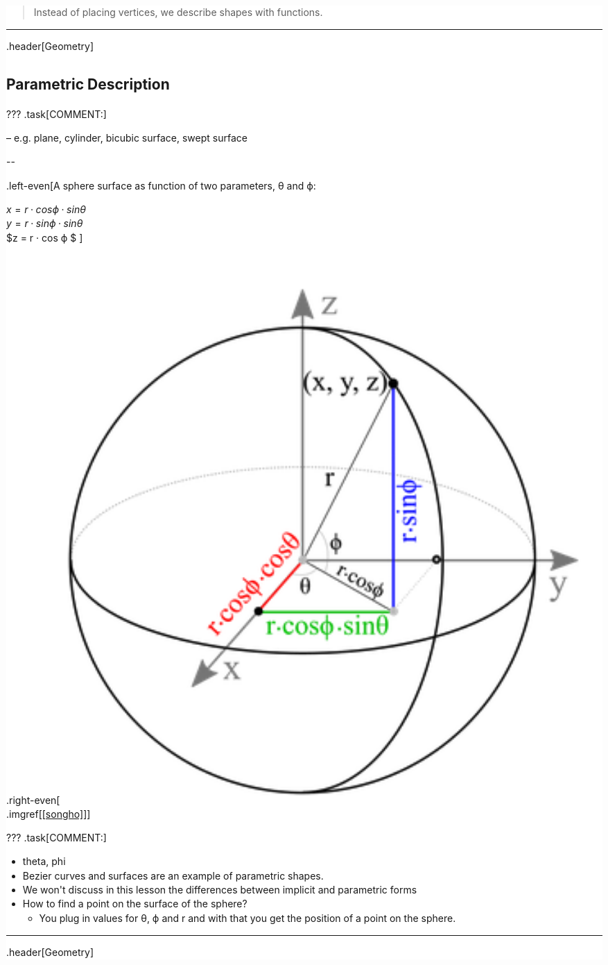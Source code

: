 > Instead of placing vertices, we describe shapes with functions.



---
.header[Geometry]

## Parametric Description


???
.task[COMMENT:]  

– e.g. plane, cylinder, bicubic surface, swept surface

--

.left-even[A sphere surface as function of two parameters, θ and ϕ:  

$x = r · cos ϕ · sin θ$  
$y = r · sin ϕ · sin θ$  
$z = r · cos ϕ $
]

.right-even[<img src="./img/sphere_parametric_01.png" alt="sphere_parametric_01" style="width:90%;"> .imgref[[[songho]](https://www.songho.ca/opengl/gl_sphere.html)]]


???
.task[COMMENT:]  

* theta, phi
* Bezier curves and surfaces are an example of parametric shapes.
* We won't discuss in this lesson the differences between implicit and parametric forms
* How to find a point on the surface of the sphere?
    * You plug in values for θ, ϕ and r and with that you get the position of a point on the sphere. 

---
.header[Geometry]
